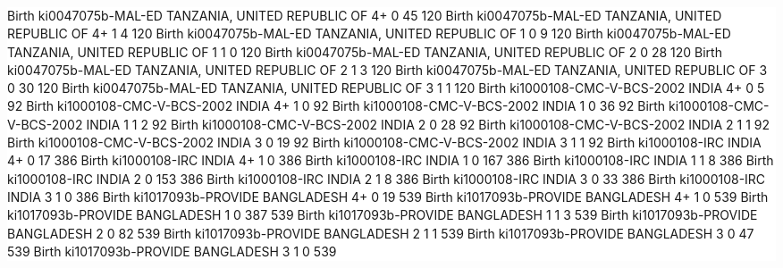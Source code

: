 Birth       ki0047075b-MAL-ED          TANZANIA, UNITED REPUBLIC OF   4+               0       45     120
Birth       ki0047075b-MAL-ED          TANZANIA, UNITED REPUBLIC OF   4+               1        4     120
Birth       ki0047075b-MAL-ED          TANZANIA, UNITED REPUBLIC OF   1                0        9     120
Birth       ki0047075b-MAL-ED          TANZANIA, UNITED REPUBLIC OF   1                1        0     120
Birth       ki0047075b-MAL-ED          TANZANIA, UNITED REPUBLIC OF   2                0       28     120
Birth       ki0047075b-MAL-ED          TANZANIA, UNITED REPUBLIC OF   2                1        3     120
Birth       ki0047075b-MAL-ED          TANZANIA, UNITED REPUBLIC OF   3                0       30     120
Birth       ki0047075b-MAL-ED          TANZANIA, UNITED REPUBLIC OF   3                1        1     120
Birth       ki1000108-CMC-V-BCS-2002   INDIA                          4+               0        5      92
Birth       ki1000108-CMC-V-BCS-2002   INDIA                          4+               1        0      92
Birth       ki1000108-CMC-V-BCS-2002   INDIA                          1                0       36      92
Birth       ki1000108-CMC-V-BCS-2002   INDIA                          1                1        2      92
Birth       ki1000108-CMC-V-BCS-2002   INDIA                          2                0       28      92
Birth       ki1000108-CMC-V-BCS-2002   INDIA                          2                1        1      92
Birth       ki1000108-CMC-V-BCS-2002   INDIA                          3                0       19      92
Birth       ki1000108-CMC-V-BCS-2002   INDIA                          3                1        1      92
Birth       ki1000108-IRC              INDIA                          4+               0       17     386
Birth       ki1000108-IRC              INDIA                          4+               1        0     386
Birth       ki1000108-IRC              INDIA                          1                0      167     386
Birth       ki1000108-IRC              INDIA                          1                1        8     386
Birth       ki1000108-IRC              INDIA                          2                0      153     386
Birth       ki1000108-IRC              INDIA                          2                1        8     386
Birth       ki1000108-IRC              INDIA                          3                0       33     386
Birth       ki1000108-IRC              INDIA                          3                1        0     386
Birth       ki1017093b-PROVIDE         BANGLADESH                     4+               0       19     539
Birth       ki1017093b-PROVIDE         BANGLADESH                     4+               1        0     539
Birth       ki1017093b-PROVIDE         BANGLADESH                     1                0      387     539
Birth       ki1017093b-PROVIDE         BANGLADESH                     1                1        3     539
Birth       ki1017093b-PROVIDE         BANGLADESH                     2                0       82     539
Birth       ki1017093b-PROVIDE         BANGLADESH                     2                1        1     539
Birth       ki1017093b-PROVIDE         BANGLADESH                     3                0       47     539
Birth       ki1017093b-PROVIDE         BANGLADESH                     3                1        0     539